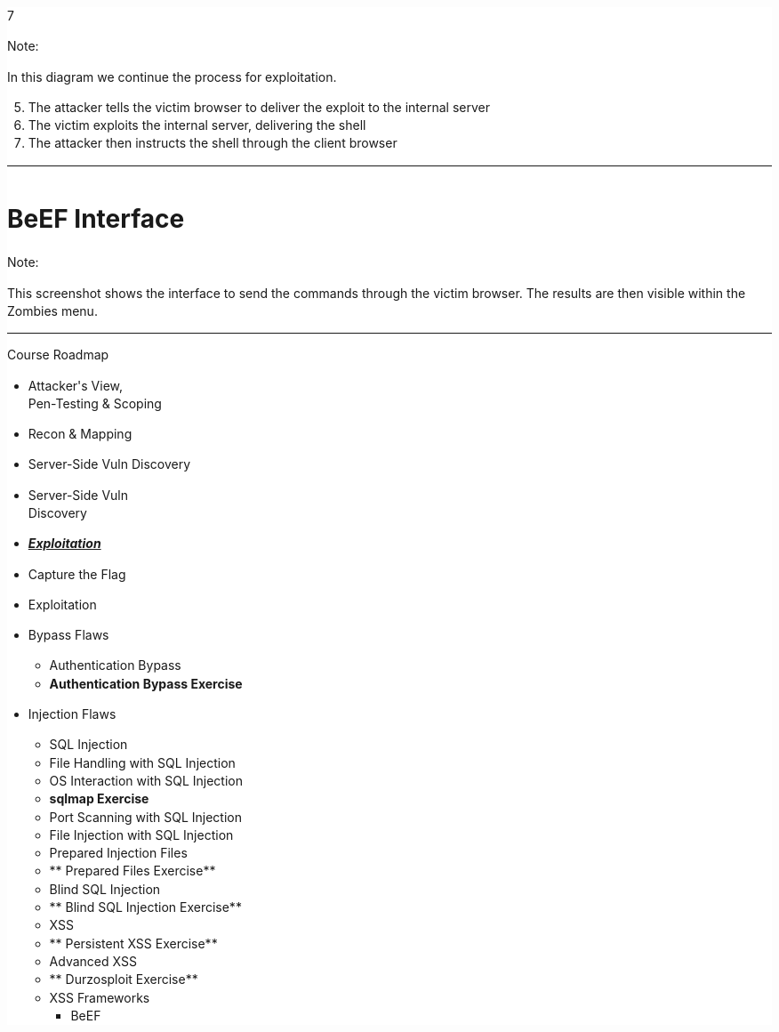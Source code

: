 
7          

Note:



In this diagram we continue the process for exploitation.

5. The attacker tells the victim browser to deliver the exploit to the internal server
6. The victim exploits the internal server, delivering the shell
7. The attacker then instructs the shell through the client browser



---



# BeEF Interface










Note:



This screenshot shows the interface to send the commands through the victim browser.  The results are then visible within the Zombies menu.



---



Course Roadmap


- Attacker's View,   
Pen-Testing & Scoping
- Recon & Mapping
- Server-Side Vuln Discovery
- Server-Side Vuln   
Discovery
- <span style="text-decoration: underline;">***Exploitation***</span>
- Capture the Flag


-  Exploitation 
-  Bypass Flaws
	-  Authentication Bypass
	-  **Authentication Bypass Exercise**
-  Injection Flaws
	-  SQL Injection
	-  File Handling with SQL Injection
	-  OS Interaction with SQL Injection
	-  **sqlmap Exercise**
	-  Port Scanning with SQL Injection
	-  File Injection with SQL Injection
	-  Prepared Injection Files
	- ** Prepared Files Exercise**
	-  Blind SQL Injection
	- ** Blind SQL Injection Exercise**
	-  XSS
	- ** Persistent XSS Exercise**
	-  Advanced XSS
	- ** Durzosploit Exercise**
	-  XSS Frameworks
		-  BeEF